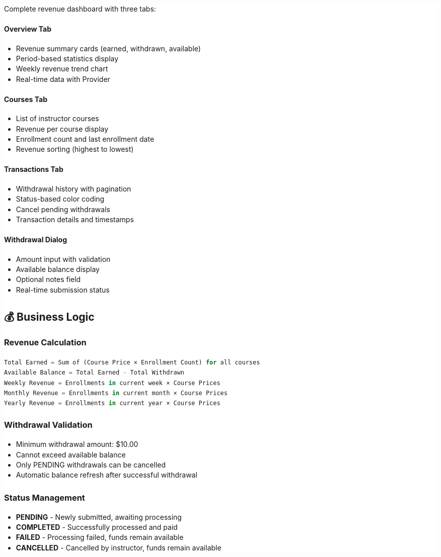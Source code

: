 Complete revenue dashboard with three tabs:

#### Overview Tab

- Revenue summary cards (earned, withdrawn, available)
- Period-based statistics display
- Weekly revenue trend chart
- Real-time data with Provider

#### Courses Tab

- List of instructor courses
- Revenue per course display
- Enrollment count and last enrollment date
- Revenue sorting (highest to lowest)

#### Transactions Tab

- Withdrawal history with pagination
- Status-based color coding
- Cancel pending withdrawals
- Transaction details and timestamps

#### Withdrawal Dialog

- Amount input with validation
- Available balance display
- Optional notes field
- Real-time submission status

## 💰 Business Logic

### Revenue Calculation

```dart
Total Earned = Sum of (Course Price × Enrollment Count) for all courses
Available Balance = Total Earned - Total Withdrawn
Weekly Revenue = Enrollments in current week × Course Prices
Monthly Revenue = Enrollments in current month × Course Prices
Yearly Revenue = Enrollments in current year × Course Prices
```

### Withdrawal Validation

- Minimum withdrawal amount: $10.00
- Cannot exceed available balance
- Only PENDING withdrawals can be cancelled
- Automatic balance refresh after successful withdrawal

### Status Management

- **PENDING** - Newly submitted, awaiting processing
- **COMPLETED** - Successfully processed and paid
- **FAILED** - Processing failed, funds remain available
- **CANCELLED** - Cancelled by instructor, funds remain available
